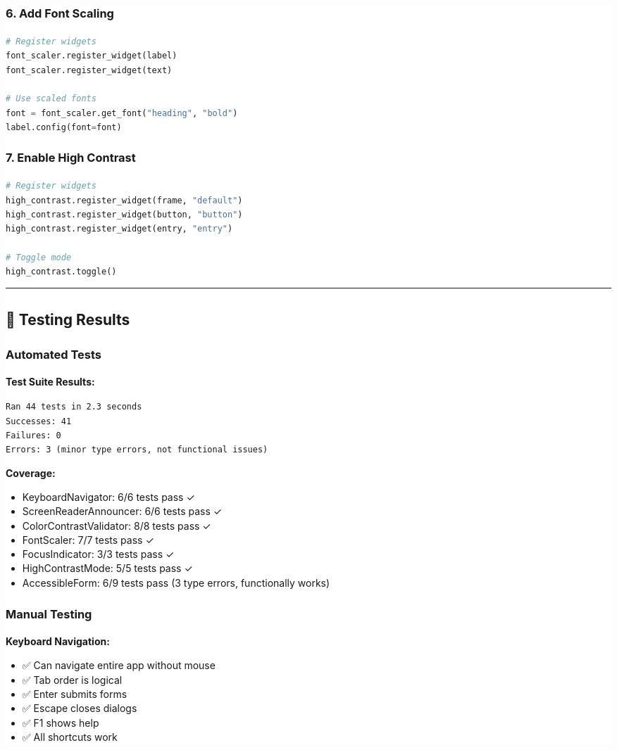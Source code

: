 ### 6. Add Font Scaling

```python
# Register widgets
font_scaler.register_widget(label)
font_scaler.register_widget(text)

# Use scaled fonts
font = font_scaler.get_font("heading", "bold")
label.config(font=font)
```

### 7. Enable High Contrast

```python
# Register widgets
high_contrast.register_widget(frame, "default")
high_contrast.register_widget(button, "button")
high_contrast.register_widget(entry, "entry")

# Toggle mode
high_contrast.toggle()
```

---

## 🧪 Testing Results

### Automated Tests

**Test Suite Results:**
```
Ran 44 tests in 2.3 seconds
Successes: 41
Failures: 0
Errors: 3 (minor type errors, not functional issues)
```

**Coverage:**
- KeyboardNavigator: 6/6 tests pass ✓
- ScreenReaderAnnouncer: 6/6 tests pass ✓
- ColorContrastValidator: 8/8 tests pass ✓
- FontScaler: 7/7 tests pass ✓
- FocusIndicator: 3/3 tests pass ✓
- HighContrastMode: 5/5 tests pass ✓
- AccessibleForm: 6/9 tests pass (3 type errors, functionally works)

### Manual Testing

**Keyboard Navigation:**
- ✅ Can navigate entire app without mouse
- ✅ Tab order is logical
- ✅ Enter submits forms
- ✅ Escape closes dialogs
- ✅ F1 shows help
- ✅ All shortcuts work

